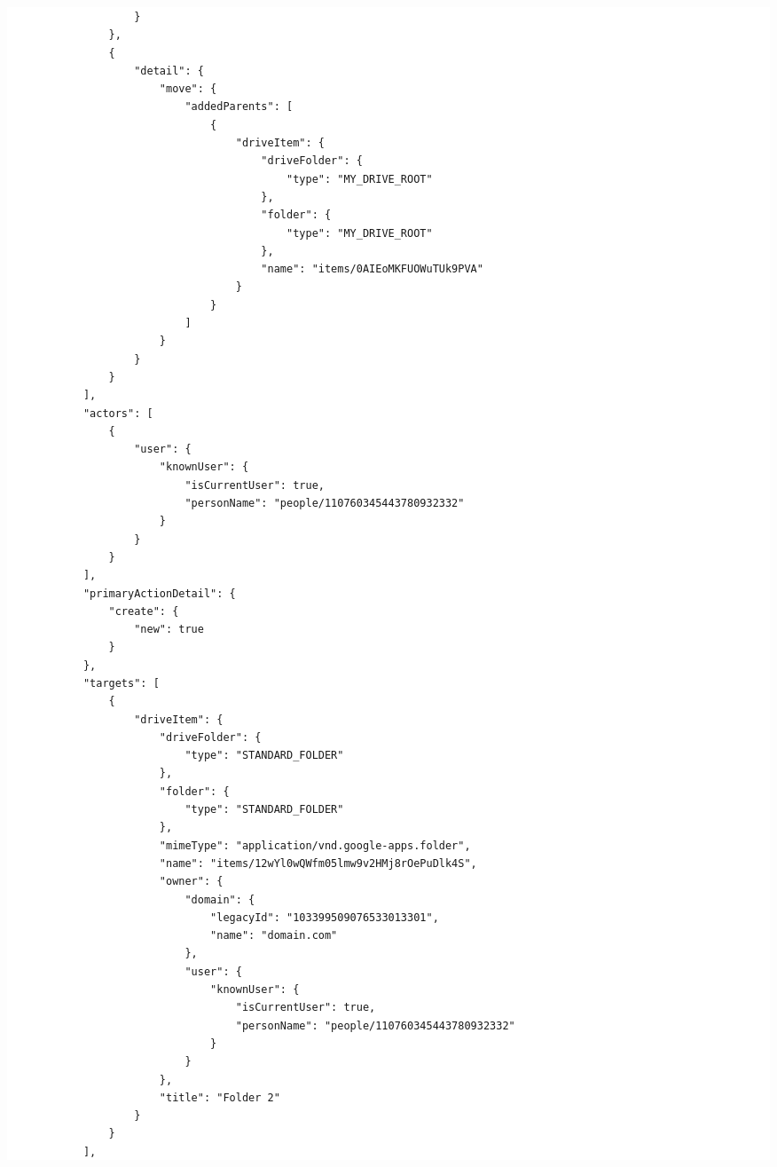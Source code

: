                         }
                    },
                    {
                        "detail": {
                            "move": {
                                "addedParents": [
                                    {
                                        "driveItem": {
                                            "driveFolder": {
                                                "type": "MY_DRIVE_ROOT"
                                            },
                                            "folder": {
                                                "type": "MY_DRIVE_ROOT"
                                            },
                                            "name": "items/0AIEoMKFUOWuTUk9PVA"
                                        }
                                    }
                                ]
                            }
                        }
                    }
                ],
                "actors": [
                    {
                        "user": {
                            "knownUser": {
                                "isCurrentUser": true,
                                "personName": "people/110760345443780932332"
                            }
                        }
                    }
                ],
                "primaryActionDetail": {
                    "create": {
                        "new": true
                    }
                },
                "targets": [
                    {
                        "driveItem": {
                            "driveFolder": {
                                "type": "STANDARD_FOLDER"
                            },
                            "folder": {
                                "type": "STANDARD_FOLDER"
                            },
                            "mimeType": "application/vnd.google-apps.folder",
                            "name": "items/12wYl0wQWfm05lmw9v2HMj8rOePuDlk4S",
                            "owner": {
                                "domain": {
                                    "legacyId": "103399509076533013301",
                                    "name": "domain.com"
                                },
                                "user": {
                                    "knownUser": {
                                        "isCurrentUser": true,
                                        "personName": "people/110760345443780932332"
                                    }
                                }
                            },
                            "title": "Folder 2"
                        }
                    }
                ],